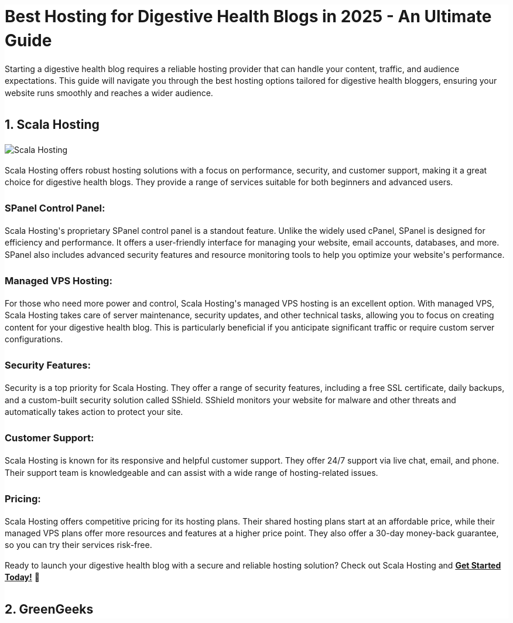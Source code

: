 # Best Hosting for Digestive Health Blogs in 2025 - An Ultimate Guide

Starting a digestive health blog requires a reliable hosting provider that can handle your content, traffic, and audience expectations. This guide will navigate you through the best hosting options tailored for digestive health bloggers, ensuring your website runs smoothly and reaches a wider audience.

## 1. Scala Hosting

![Scala Hosting](https://i.imgur.com/uJ5JIK3.png "Scala Web Hosting")

Scala Hosting offers robust hosting solutions with a focus on performance, security, and customer support, making it a great choice for digestive health blogs. They provide a range of services suitable for both beginners and advanced users.

### SPanel Control Panel:
Scala Hosting's proprietary SPanel control panel is a standout feature. Unlike the widely used cPanel, SPanel is designed for efficiency and performance. It offers a user-friendly interface for managing your website, email accounts, databases, and more. SPanel also includes advanced security features and resource monitoring tools to help you optimize your website's performance.

### Managed VPS Hosting:
For those who need more power and control, Scala Hosting's managed VPS hosting is an excellent option. With managed VPS, Scala Hosting takes care of server maintenance, security updates, and other technical tasks, allowing you to focus on creating content for your digestive health blog. This is particularly beneficial if you anticipate significant traffic or require custom server configurations.

### Security Features:
Security is a top priority for Scala Hosting. They offer a range of security features, including a free SSL certificate, daily backups, and a custom-built security solution called SShield. SShield monitors your website for malware and other threats and automatically takes action to protect your site.

### Customer Support:
Scala Hosting is known for its responsive and helpful customer support. They offer 24/7 support via live chat, email, and phone. Their support team is knowledgeable and can assist with a wide range of hosting-related issues.

### Pricing:
Scala Hosting offers competitive pricing for its hosting plans. Their shared hosting plans start at an affordable price, while their managed VPS plans offer more resources and features at a higher price point. They also offer a 30-day money-back guarantee, so you can try their services risk-free.

Ready to launch your digestive health blog with a secure and reliable hosting solution? Check out Scala Hosting and **[Get Started Today!](https://snipitx.com/scala-jy)** 🚀

## 2. GreenGeeks

